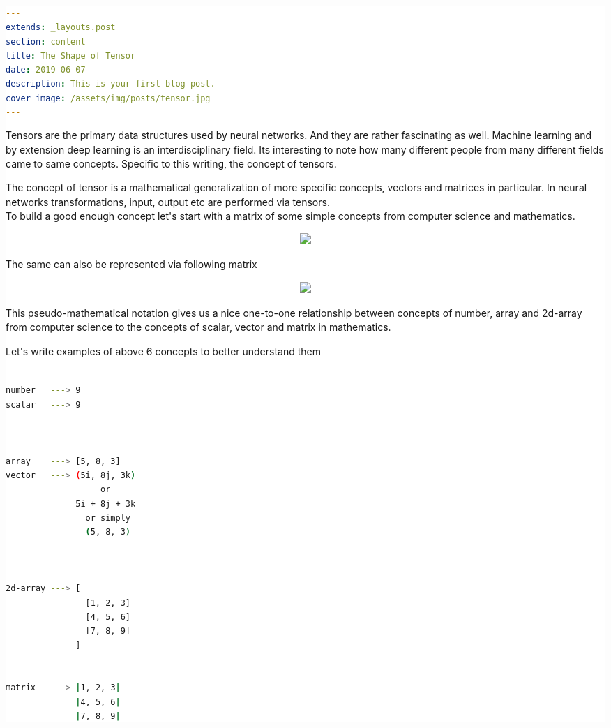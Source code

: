 ```yaml
---
extends: _layouts.post
section: content
title: The Shape of Tensor
date: 2019-06-07
description: This is your first blog post.
cover_image: /assets/img/posts/tensor.jpg
---
```


Tensors are the primary data structures used by neural networks. And they are rather fascinating as well.
Machine learning and by extension deep learning is an interdisciplinary field. Its interesting
to note how many different people from many different fields came to same concepts. Specific to this writing,
the concept of tensors.  

The concept of tensor is a mathematical generalization of more specific concepts, vectors and matrices in particular.
In neural networks transformations, input, output etc are performed via tensors.  
To build a good enough concept let's start with a matrix of some simple concepts from computer science and mathematics.  
<p style="text-align:center"><img class="no-shadow" src="/assets/img/posts/eqn1.png"></p>  

The same can also be represented via following matrix  

<p style="text-align:center"><img class="no-shadow" src="/assets/img/posts/eqn2.png"></p>  

This pseudo-mathematical notation gives us a nice one-to-one relationship between concepts of number, array and 2d-array from computer science
to the concepts of scalar, vector and matrix in mathematics.

Let's write examples of above 6 concepts to better understand them

```bash

number   ---> 9
scalar   ---> 9



array    ---> [5, 8, 3]
vector   ---> (5i, 8j, 3k) 
                   or 
              5i + 8j + 3k 
                or simply 
                (5, 8, 3)



2d-array ---> [
                [1, 2, 3]
                [4, 5, 6]
                [7, 8, 9]
              ]
              
              
matrix   ---> |1, 2, 3|
              |4, 5, 6|
              |7, 8, 9|

```  
